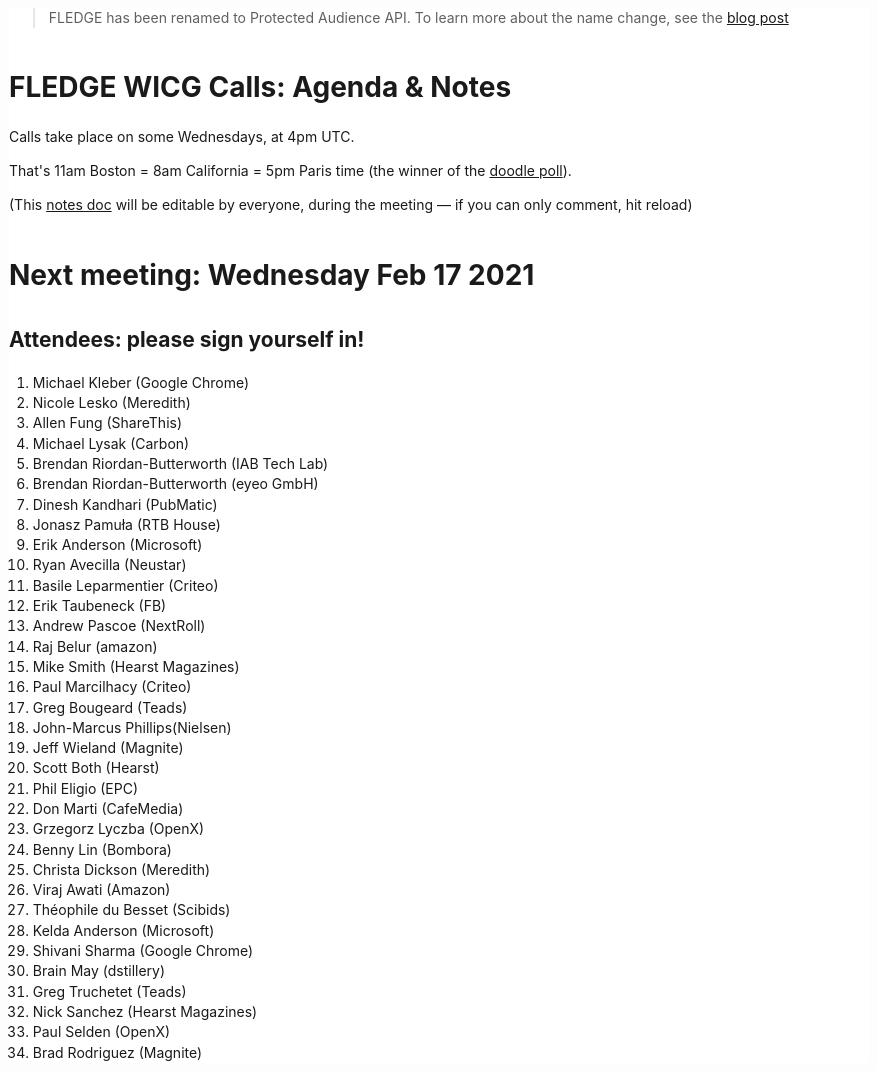 > FLEDGE has been renamed to Protected Audience API. To learn more about the name change, see the [blog post](https://privacysandbox.com/intl/en_us/news/protected-audience-api-our-new-name-for-fledge)

# FLEDGE WICG Calls: Agenda & Notes

Calls take place on some Wednesdays, at 4pm UTC.

That's 11am Boston = 8am California = 5pm Paris time (the winner of the [doodle poll](https://doodle.com/poll/eht2imrtvec69hxx?utm_source=poll&utm_medium=link)).

(This [notes doc](https://docs.google.com/document/d/1Kr0hpfQ_Q1LX1aN00D5k_09yV_a7WE9RSn69nS3nZho/edit) will be editable by everyone, during the meeting — if you can only comment, hit reload)


# Next meeting: Wednesday Feb 17 2021


## Attendees: please sign yourself in!	



1. Michael Kleber (Google Chrome)
2. Nicole Lesko (Meredith)
3. Allen Fung (ShareThis)
4. Michael Lysak (Carbon)
5. Brendan Riordan-Butterworth (IAB Tech Lab)
6. Brendan Riordan-Butterworth (eyeo GmbH)
7. Dinesh Kandhari (PubMatic)
8. Jonasz Pamuła (RTB House)
9. Erik Anderson (Microsoft)
10. Ryan Avecilla (Neustar)
11. Basile Leparmentier (Criteo)
12. Erik Taubeneck (FB)
13. Andrew Pascoe (NextRoll)
14. Raj Belur (amazon)
15. Mike Smith (Hearst Magazines)
16. Paul Marcilhacy (Criteo)
17. Greg Bougeard (Teads)
18. John-Marcus Phillips(Nielsen)
19. Jeff Wieland (Magnite)
20. Scott Both (Hearst)
21. Phil Eligio (EPC)
22. Don Marti (CafeMedia)
23. Grzegorz Lyczba (OpenX)
24. Benny Lin (Bombora)
25. Christa Dickson (Meredith)
26. Viraj Awati (Amazon)
27. Théophile du Besset (Scibids)
28. Kelda Anderson (Microsoft)
29. Shivani Sharma (Google Chrome)
30. Brain May (dstillery)
31. Greg Truchetet (Teads)
32. Nick Sanchez (Hearst Magazines)
33. Paul Selden (OpenX)
34. Brad Rodriguez (Magnite)
